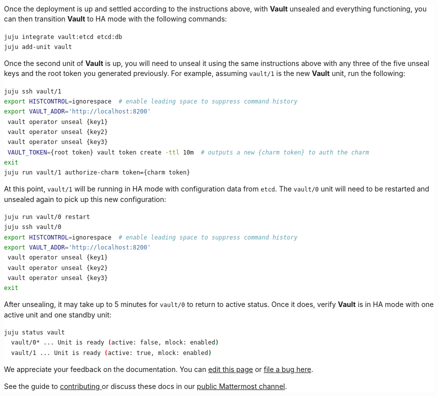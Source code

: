Once the deployment is up and settled according to the instructions above,
with **Vault** unsealed and everything functioning, you can then transition
**Vault** to HA mode with the following commands:

```bash
juju integrate vault:etcd etcd:db
juju add-unit vault
```

Once the second unit of **Vault** is up, you will need to unseal it
using the same instructions above with any three of the five unseal keys
and the root token you generated previously. For example, assuming
`vault/1` is the new **Vault** unit, run the following:

```bash
juju ssh vault/1
export HISTCONTROL=ignorespace  # enable leading space to suppress command history
export VAULT_ADDR='http://localhost:8200'
 vault operator unseal {key1}
 vault operator unseal {key2}
 vault operator unseal {key3}
 VAULT_TOKEN={root token} vault token create -ttl 10m  # outputs a new {charm token} to auth the charm
exit
juju run vault/1 authorize-charm token={charm token}
```

At this point, `vault/1` will be running in HA mode with configuration data
from `etcd`. The `vault/0` unit will need to be restarted and unsealed again
to pick up this new configuration:

```bash
juju run vault/0 restart
juju ssh vault/0
export HISTCONTROL=ignorespace  # enable leading space to suppress command history
export VAULT_ADDR='http://localhost:8200'
 vault operator unseal {key1}
 vault operator unseal {key2}
 vault operator unseal {key3}
exit
```

After unsealing, it may take up to 5 minutes for `vault/0` to return to active status.
Once it does, verify **Vault** is in HA mode with one active unit and one standby unit:

```bash
juju status vault
  vault/0* ... Unit is ready (active: false, mlock: enabled)
  vault/1 ... Unit is ready (active: true, mlock: enabled)
```


[vault-pki-yaml]: https://raw.githubusercontent.com/charmed-kubernetes/bundle/main/overlays/vault-pki-overlay.yaml
[certs-doc]: /kubernetes/docs/certs-and-trust
[encryption-doc]: /kubernetes/docs/encryption-at-rest
[vault]: https://www.vaultproject.io
[expose]: https://juju.is/docs/juju/expose-a-deployed-application
[hacluster]: https://charmhub.io/hacluster/
[vault-guide-csr]: https://docs.openstack.org/project-deploy-guide/charm-deployment-guide/latest/app-certificate-management.html
[vault-charm-unseal]: https://opendev.org/openstack/charm-vault/src/branch/master/src/README.md#post-deployment-tasks
[csr]: https://en.wikipedia.org/wiki/Certificate_signing_request
[leadership]: https://discourse.jujucharms.com/t/implementing-leadership/1124
[cdk-bundle]: https://charmhub.io/charmed-kubernetes
[vault charm]: https://charmhub.io/vault


<div class="p-notification--information">
  <div class="p-notification__content">
    <p class="p-notification__message">We appreciate your feedback on the documentation. You can
    <a href="https://github.com/charmed-kubernetes/kubernetes-docs/edit/main/pages/k8s/using-vault.md" >edit this page</a>
    or
    <a href="https://github.com/charmed-kubernetes/kubernetes-docs/issues/new">file a bug here</a>.</p>
    <p>See the guide to <a href="/kubernetes/docs/how-to-contribute"> contributing </a> or discuss these docs in our <a href="https://chat.charmhub.io/charmhub/channels/kubernetes"> public Mattermost channel</a>.</p>
  </div>
</div>

